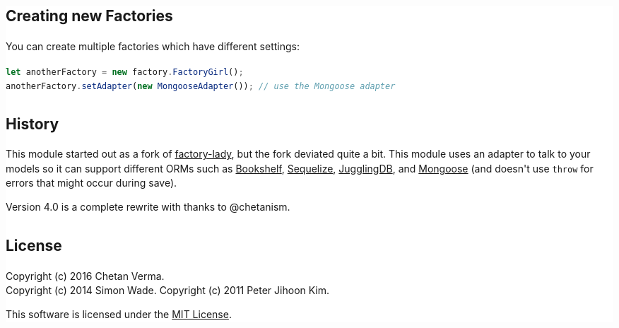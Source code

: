 ## Creating new Factories

You can create multiple factories which have different settings:

```javascript
let anotherFactory = new factory.FactoryGirl();
anotherFactory.setAdapter(new MongooseAdapter()); // use the Mongoose adapter
```

## History

This module started out as a fork of
[factory-lady](https://github.com/petejkim/factory-lady), but the fork deviated quite a
bit. This module uses an adapter to talk to your models so it can support different ORMs
such as [Bookshelf](https://github.com/aexmachina/factory-girl-bookshelf),
[Sequelize](https://github.com/aexmachina/factory-girl-sequelize),
[JugglingDB](https://github.com/rehanift/factory-girl-jugglingdb), and
[Mongoose](https://github.com/jesseclark/factory-girl-mongoose) (and doesn't use `throw`
for errors that might occur during save).

Version 4.0 is a complete rewrite with thanks to @chetanism.

## License

Copyright (c) 2016 Chetan Verma.  
Copyright (c) 2014 Simon Wade.
Copyright (c) 2011 Peter Jihoon Kim.  

This software is licensed under the [MIT
License](http://github.com/aexmachina/factory-girl/raw/master/LICENSE.txt).
